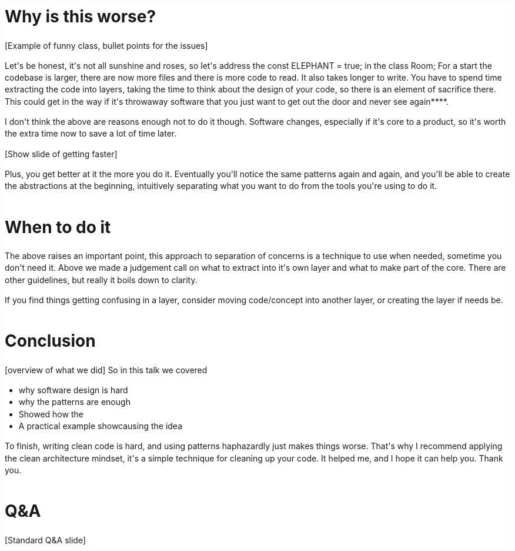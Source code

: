 # Why is this worse?
[Example of funny class, bullet points for the issues]

Let's be honest, it's not all sunshine and roses, so let's address the const ELEPHANT = true; in the class Room;
For a start the codebase is larger, there are now more files and there is more code to read. It also takes longer to write. You have to spend time extracting the code into layers, taking the time to think about the design of your code, so there is an element of sacrifice there. This could get in the way if it's throwaway software that you just want to get out the door and never see again****.

I don't think the above are reasons enough not to do it though. Software changes, especially if it's core to a product, so it's worth the extra time now to save a lot of time later.

[Show slide of getting faster]

Plus, you get better at it the more you do it. Eventually you'll notice the same patterns again and again, and you'll be able to create the abstractions at the beginning, intuitively separating what you want to do from the tools you're using to do it.

# When to do it
The above raises an important point, this approach to separation of concerns is a technique to use when needed, sometime you don't need it. Above we made a judgement call on what to extract into it's own layer and what to make part of the core. There are other guidelines, but really it boils down to clarity.

If you find things getting confusing in a layer, consider moving code/concept into another layer, or creating the layer if needs be.

# Conclusion
[overview of what we did]
So in this talk we covered 
- why software design is hard
- why the patterns are enough
- Showed how the 
- A practical example showcausing the idea

To finish, writing clean code is hard, and using patterns haphazardly just makes things worse. That's why I recommend applying the clean architecture mindset, it's a simple technique for cleaning up your code. It helped me, and I hope it can help you. Thank you.

# Q&A
[Standard Q&A slide]




